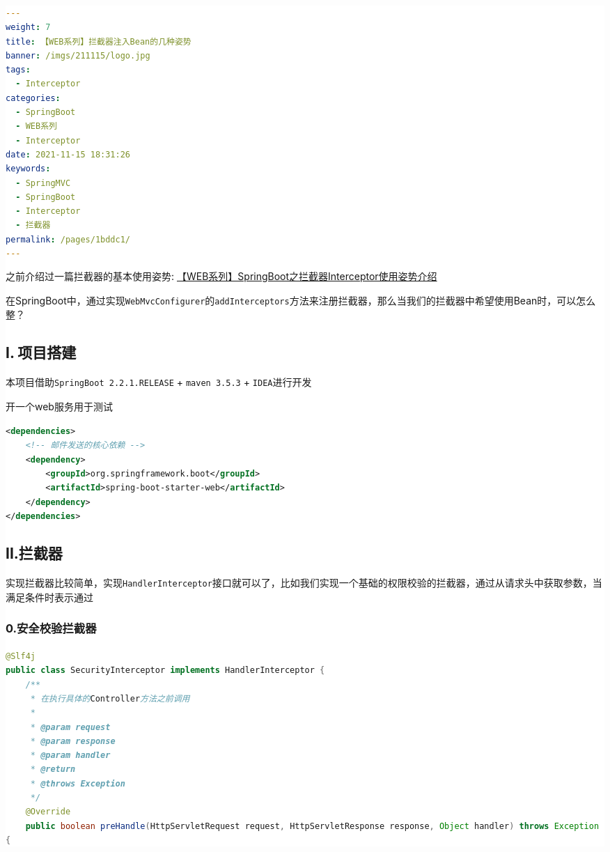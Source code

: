 ```yaml
---
weight: 7
title: 【WEB系列】拦截器注入Bean的几种姿势
banner: /imgs/211115/logo.jpg
tags: 
  - Interceptor
categories: 
  - SpringBoot
  - WEB系列
  - Interceptor
date: 2021-11-15 18:31:26
keywords: 
  - SpringMVC
  - SpringBoot
  - Interceptor
  - 拦截器
permalink: /pages/1bddc1/
---
```


之前介绍过一篇拦截器的基本使用姿势: [【WEB系列】SpringBoot之拦截器Interceptor使用姿势介绍](https://spring.hhui.top/spring-blog/2021/08/04/210804-SpringBoot%E7%B3%BB%E5%88%97Web%E7%AF%87%E4%B9%8B%E6%8B%A6%E6%88%AA%E5%99%A8Interceptor%E4%BD%BF%E7%94%A8%E5%A7%BF%E5%8A%BF%E4%BB%8B%E7%BB%8D/)

在SpringBoot中，通过实现`WebMvcConfigurer`的`addInterceptors`方法来注册拦截器，那么当我们的拦截器中希望使用Bean时，可以怎么整？



## I. 项目搭建

本项目借助`SpringBoot 2.2.1.RELEASE` +  `maven 3.5.3` + `IDEA`进行开发

开一个web服务用于测试

```xml
<dependencies>
    <!-- 邮件发送的核心依赖 -->
    <dependency>
        <groupId>org.springframework.boot</groupId>
        <artifactId>spring-boot-starter-web</artifactId>
    </dependency>
</dependencies>
```

## II.拦截器

实现拦截器比较简单，实现`HandlerInterceptor`接口就可以了，比如我们实现一个基础的权限校验的拦截器，通过从请求头中获取参数，当满足条件时表示通过

### 0.安全校验拦截器

```java
@Slf4j
public class SecurityInterceptor implements HandlerInterceptor {
    /**
     * 在执行具体的Controller方法之前调用
     *
     * @param request
     * @param response
     * @param handler
     * @return
     * @throws Exception
     */
    @Override
    public boolean preHandle(HttpServletRequest request, HttpServletResponse response, Object handler) throws Exception {
```